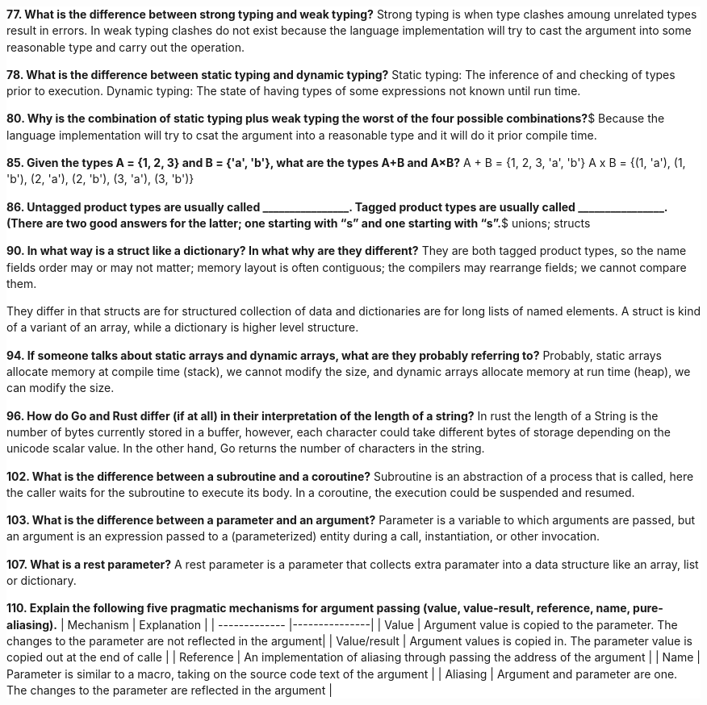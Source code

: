 **77. What is the difference between strong typing and weak typing?**
Strong typing is when type clashes amoung unrelated types result in errors. In weak typing clashes do not exist because the language implementation will try to cast the argument into some reasonable type and carry out the operation.

**78. What is the difference between static typing and dynamic typing?**
Static typing: The inference of and checking of types prior to execution.
Dynamic typing: The state of having types of some expressions not known until run time.

**80. Why is the combination of static typing plus weak typing the worst of the four possible combinations?**$
Because the language implementation will try to csat the argument into a reasonable type and it will do it prior compile time.

**85. Given the types A = {1, 2, 3} and B = {'a', 'b'}, what are the types A+B and A×B?**
A + B = {1, 2, 3, 'a', 'b'}
A x B = {(1, 'a'), (1, 'b'), (2, 'a'), (2, 'b'), (3, 'a'), (3, 'b')}

**86. Untagged product types are usually called ________________. Tagged product types are usually called ________________. (There are two good answers for the latter; one starting with “s” and one starting with “s”.**$
unions; structs

**90. In what way is a struct like a dictionary? In what why are they different?**
They are both tagged product types, so the name fields order may or may not matter; memory layout is often contiguous; the compilers may rearrange fields; we cannot compare them.

They differ in that structs are for structured collection of data and dictionaries are for long lists of named elements. A struct is kind of a variant of an array, while a dictionary is higher level structure.

**94. If someone talks about static arrays and dynamic arrays, what are they probably referring to?**
Probably, static arrays allocate memory at compile time (stack), we cannot modify the size, and dynamic arrays allocate memory at run time (heap), we can modify the size.

**96. How do Go and Rust differ (if at all) in their interpretation of the length of a string?**
In rust the length of a String is the number of bytes currently stored in a buffer, however, each character could take different bytes of storage depending on the unicode scalar value.
In the other hand, Go returns the number of characters in the string.

**102. What is the difference between a subroutine and a coroutine?**
Subroutine is an abstraction of a process that is called, here the caller waits for the subroutine to execute its body. In a coroutine, the execution could be suspended and resumed.

**103. What is the difference between a parameter and an argument?**
Parameter is a variable to which arguments are passed, but an argument is an expression passed to a (parameterized) entity during a call, instantiation, or other invocation.

**107. What is a rest parameter?**
A rest parameter is a parameter that collects extra paramater into a data structure like an array, list or dictionary.

**110. Explain the following five pragmatic mechanisms for argument passing (value, value-result, reference, name, pure-aliasing).**
| Mechanism     | Explanation   |
| ------------- |---------------|
| Value         | Argument value is copied to the parameter. The changes to the parameter are not reflected in the argument|
| Value/result  | Argument values is copied in. The parameter value is copied out at the end of calle     |
| Reference     | An implementation of aliasing through passing the address of the argument      |
| Name          | Parameter is similar to a macro, taking on the source code text of the argument   |
| Aliasing      | Argument and parameter are one. The changes to the parameter are reflected in the argument |
